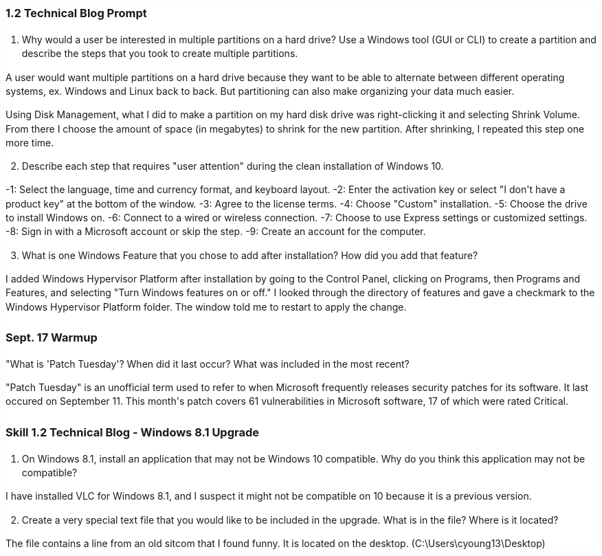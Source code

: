 ### 1.2 Technical Blog Prompt 

 1. Why would a user be interested in multiple partitions on a hard drive?  Use a Windows tool (GUI or CLI) to create a partition and describe the steps that you took to create multiple partitions.

A user would want multiple partitions on a hard drive because they want to be able to alternate between different operating systems, ex. Windows and Linux back to back. But partitioning can also make organizing your data much easier.

Using Disk Management, what I did to make a partition on my hard disk drive was right-clicking it and selecting Shrink Volume. From there I choose the amount of space (in megabytes) to shrink for the new partition. After shrinking, I repeated this step one more time.


 2. Describe each step that requires "user attention" during the clean installation of Windows 10.

-1: Select the language, time and currency format, and keyboard layout.
-2: Enter the activation key or select "I don't have a product key" at the bottom of the window.
-3: Agree to the license terms.
-4: Choose "Custom" installation.
-5: Choose the drive to install Windows on.
-6: Connect to a wired or wireless connection.
-7: Choose to use Express settings or customized settings.
-8: Sign in with a Microsoft account or skip the step.
-9: Create an account for the computer.

 3. What is one Windows Feature that you chose to add after installation?  How did you add that feature?

I added Windows Hypervisor Platform after installation by going to the Control Panel, clicking on Programs, then Programs and Features, and selecting "Turn Windows features on or off." I looked through the directory of features and gave a checkmark to the Windows Hypervisor Platform folder. The window told me to restart to apply the change.




### Sept. 17 Warmup

"What is 'Patch Tuesday'? When did it last occur? What was included in the most recent?

"Patch Tuesday" is an unofficial term used to refer to when Microsoft frequently releases security patches for its software. It last occured on September 11. This month's patch covers 61 vulnerabilities in Microsoft software, 17 of which were rated Critical.

### Skill 1.2 Technical Blog - Windows 8.1 Upgrade

1. On Windows 8.1, install an application that may not be Windows 10 compatible. Why do you think this application may not be compatible?

I have installed VLC for Windows 8.1, and I suspect it might not be compatible on 10 because it is a previous version.

2. Create a very special text file that you would like to be included in the upgrade.  What is in the file?  Where is it located?

The file contains a line from an old sitcom that I found funny. It is located on the desktop. (C:\Users\cyoung13\Desktop)
